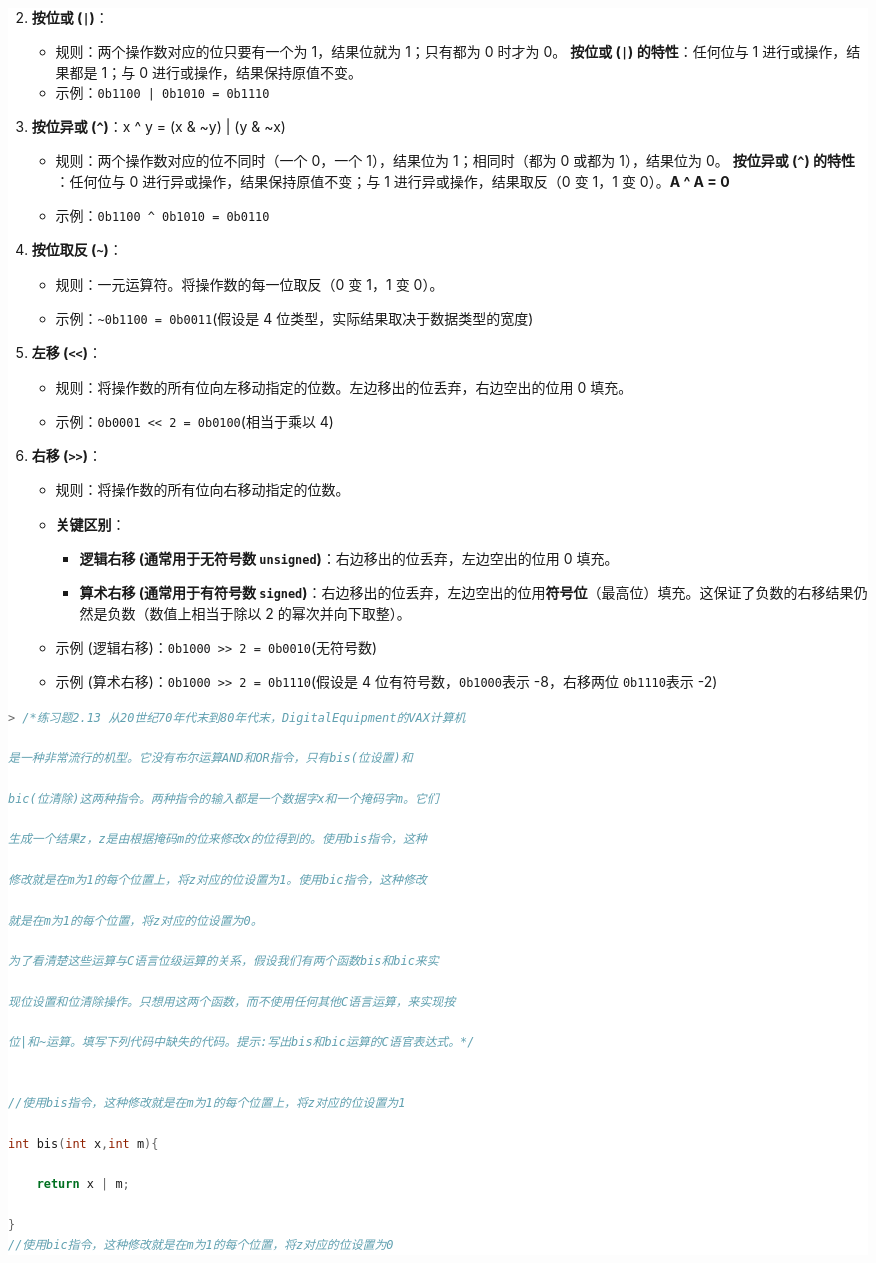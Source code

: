     
2. ​**按位或 (`|`)​**​：
    
    - 规则：两个操作数对应的位只要有一个为 1，结果位就为 1；只有都为 0 时才为 0。
        **按位或 (`|`) 的特性**​：任何位与 1 进行或操作，结果都是 1；与 0 进行或操作，结果保持原值不变。
    - 示例：`0b1100 | 0b1010 = 0b1110`
        
    
3.  ​**按位异或 (`^`)​**​：x ^ y = (x & ~y) | (y & ~x)
    
    - 规则：两个操作数对应的位不同时（一个 0，一个 1），结果位为 1；相同时（都为 0 或都为 1），结果位为 0。
        ​**按位异或 (`^`) 的特性**​：任何位与 0 进行异或操作，结果保持原值不变；与 1 进行异或操作，结果取反（0 变 1，1 变 0）。**A ^ A = 0**
        
    - 示例：`0b1100 ^ 0b1010 = 0b0110`
        
    
4. ​**按位取反 (`~`)​**​：
    
    - 规则：一元运算符。将操作数的每一位取反（0 变 1，1 变 0）。
        
    - 示例：`~0b1100 = 0b0011`(假设是 4 位类型，实际结果取决于数据类型的宽度)
        
    
5. ​**左移 (`<<`)​**​：
    
    - 规则：将操作数的所有位向左移动指定的位数。左边移出的位丢弃，右边空出的位用 0 填充。
        
    - 示例：`0b0001 << 2 = 0b0100`(相当于乘以 4)
        
    
6. ​**右移 (`>>`)​**​：
    
    - 规则：将操作数的所有位向右移动指定的位数。
        
    - ​**关键区别**​：
        
        - ​**逻辑右移 (通常用于无符号数 `unsigned`)​**​：右边移出的位丢弃，左边空出的位用 0 填充。
            
        - ​**算术右移 (通常用于有符号数 `signed`)​**​：右边移出的位丢弃，左边空出的位用**符号位**​（最高位）填充。这保证了负数的右移结果仍然是负数（数值上相当于除以 2 的幂次并向下取整）。
            
        
    - 示例 (逻辑右移)：`0b1000 >> 2 = 0b0010`(无符号数)
        
    - 示例 (算术右移)：`0b1000 >> 2 = 0b1110`(假设是 4 位有符号数，`0b1000`表示 -8，右移两位 `0b1110`表示 -2)
        
    
```c
> /*练习题2.13 从20世纪70年代末到80年代末，DigitalEquipment的VAX计算机

是一种非常流行的机型。它没有布尔运算AND和OR指令，只有bis(位设置)和

bic(位清除)这两种指令。两种指令的输入都是一个数据字x和一个掩码字m。它们

生成一个结果z，z是由根据掩码m的位来修改x的位得到的。使用bis指令，这种

修改就是在m为1的每个位置上，将z对应的位设置为1。使用bic指令，这种修改

就是在m为1的每个位置，将z对应的位设置为0。

为了看清楚这些运算与C语言位级运算的关系，假设我们有两个函数bis和bic来实

现位设置和位清除操作。只想用这两个函数，而不使用任何其他C语言运算，来实现按

位|和~运算。填写下列代码中缺失的代码。提示:写出bis和bic运算的C语官表达式。*/


//使用bis指令，这种修改就是在m为1的每个位置上，将z对应的位设置为1

int bis(int x,int m){

    return x | m;

}
//使用bic指令，这种修改就是在m为1的每个位置，将z对应的位设置为0
```